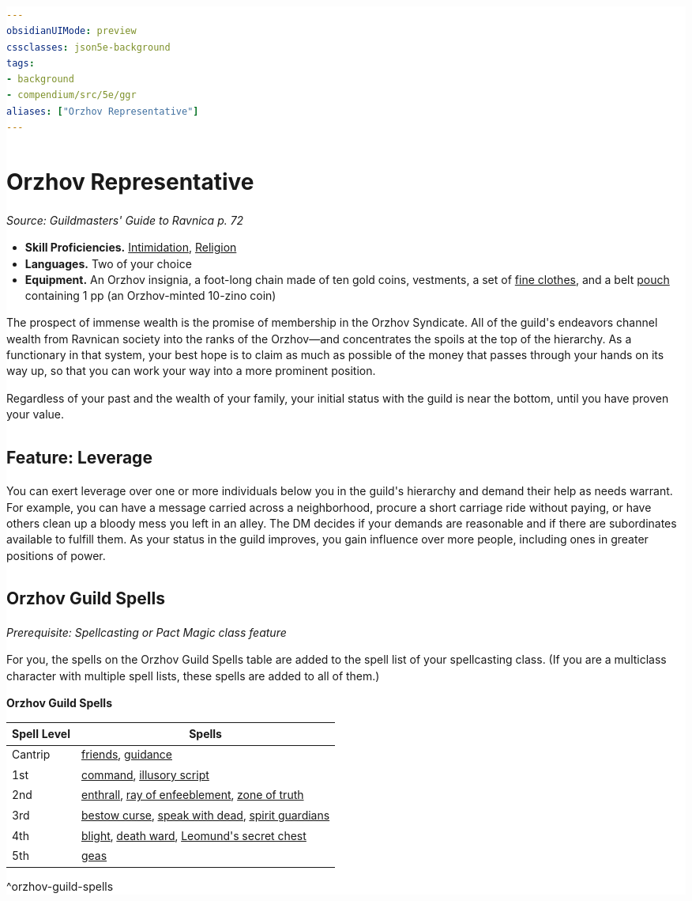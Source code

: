 ```yaml
---
obsidianUIMode: preview
cssclasses: json5e-background
tags:
- background
- compendium/src/5e/ggr
aliases: ["Orzhov Representative"]
---
```

# Orzhov Representative
*Source: Guildmasters' Guide to Ravnica p. 72*  

- **Skill Proficiencies.** [Intimidation](_skills.md#Intimidation), [Religion](_skills.md#Religion)  
- **Languages.** Two of your choice  
- **Equipment.** An Orzhov insignia, a foot-long chain made of ten gold coins, vestments, a set of [fine clothes](fine-clothes.md), and a belt [pouch](pouch.md) containing 1 pp (an Orzhov-minted 10-zino coin)  

The prospect of immense wealth is the promise of membership in the Orzhov Syndicate. All of the guild's endeavors channel wealth from Ravnican society into the ranks of the Orzhov—and concentrates the spoils at the top of the hierarchy. As a functionary in that system, your best hope is to claim as much as possible of the money that passes through your hands on its way up, so that you can work your way into a more prominent position.

Regardless of your past and the wealth of your family, your initial status with the guild is near the bottom, until you have proven your value.

## Feature: Leverage

You can exert leverage over one or more individuals below you in the guild's hierarchy and demand their help as needs warrant. For example, you can have a message carried across a neighborhood, procure a short carriage ride without paying, or have others clean up a bloody mess you left in an alley. The DM decides if your demands are reasonable and if there are subordinates available to fulfill them. As your status in the guild improves, you gain influence over more people, including ones in greater positions of power.

## Orzhov Guild Spells

*Prerequisite: Spellcasting or Pact Magic class feature*

For you, the spells on the Orzhov Guild Spells table are added to the spell list of your spellcasting class. (If you are a multiclass character with multiple spell lists, these spells are added to all of them.)

**Orzhov Guild Spells**

| Spell Level | Spells |
|-------------|--------|
| Cantrip | [friends](friends.md), [guidance](guidance.md) |
| 1st | [command](command.md), [illusory script](illusory-script.md) |
| 2nd | [enthrall](enthrall.md), [ray of enfeeblement](ray-of-enfeeblement.md), [zone of truth](zone-of-truth.md) |
| 3rd | [bestow curse](bestow-curse.md), [speak with dead](speak-with-dead.md), [spirit guardians](spirit-guardians.md) |
| 4th | [blight](blight.md), [death ward](death-ward.md), [Leomund's secret chest](leomunds-secret-chest.md) |
| 5th | [geas](geas.md) |
^orzhov-guild-spells
